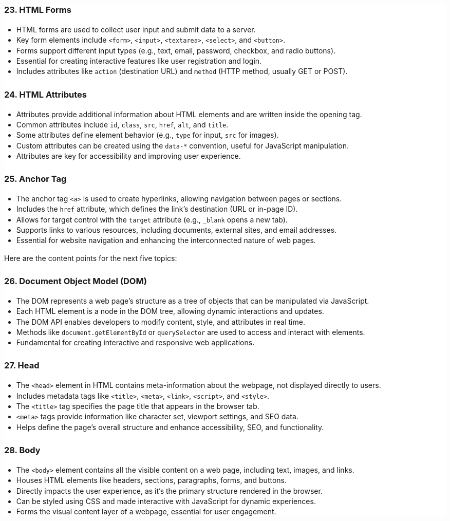 ### 23. HTML Forms
- HTML forms are used to collect user input and submit data to a server.
- Key form elements include `<form>`, `<input>`, `<textarea>`, `<select>`, and `<button>`.
- Forms support different input types (e.g., text, email, password, checkbox, and radio buttons).
- Essential for creating interactive features like user registration and login.
- Includes attributes like `action` (destination URL) and `method` (HTTP method, usually GET or POST).

### 24. HTML Attributes
- Attributes provide additional information about HTML elements and are written inside the opening tag.
- Common attributes include `id`, `class`, `src`, `href`, `alt`, and `title`.
- Some attributes define element behavior (e.g., `type` for input, `src` for images).
- Custom attributes can be created using the `data-*` convention, useful for JavaScript manipulation.
- Attributes are key for accessibility and improving user experience.

### 25. Anchor Tag
- The anchor tag `<a>` is used to create hyperlinks, allowing navigation between pages or sections.
- Includes the `href` attribute, which defines the link’s destination (URL or in-page ID).
- Allows for target control with the `target` attribute (e.g., `_blank` opens a new tab).
- Supports links to various resources, including documents, external sites, and email addresses.
- Essential for website navigation and enhancing the interconnected nature of web pages.


Here are the content points for the next five topics:

### 26. Document Object Model (DOM)
- The DOM represents a web page’s structure as a tree of objects that can be manipulated via JavaScript.
- Each HTML element is a node in the DOM tree, allowing dynamic interactions and updates.
- The DOM API enables developers to modify content, style, and attributes in real time.
- Methods like `document.getElementById` or `querySelector` are used to access and interact with elements.
- Fundamental for creating interactive and responsive web applications.

### 27. Head
- The `<head>` element in HTML contains meta-information about the webpage, not displayed directly to users.
- Includes metadata tags like `<title>`, `<meta>`, `<link>`, `<script>`, and `<style>`.
- The `<title>` tag specifies the page title that appears in the browser tab.
- `<meta>` tags provide information like character set, viewport settings, and SEO data.
- Helps define the page’s overall structure and enhance accessibility, SEO, and functionality.

### 28. Body
- The `<body>` element contains all the visible content on a web page, including text, images, and links.
- Houses HTML elements like headers, sections, paragraphs, forms, and buttons.
- Directly impacts the user experience, as it’s the primary structure rendered in the browser.
- Can be styled using CSS and made interactive with JavaScript for dynamic experiences.
- Forms the visual content layer of a webpage, essential for user engagement.

